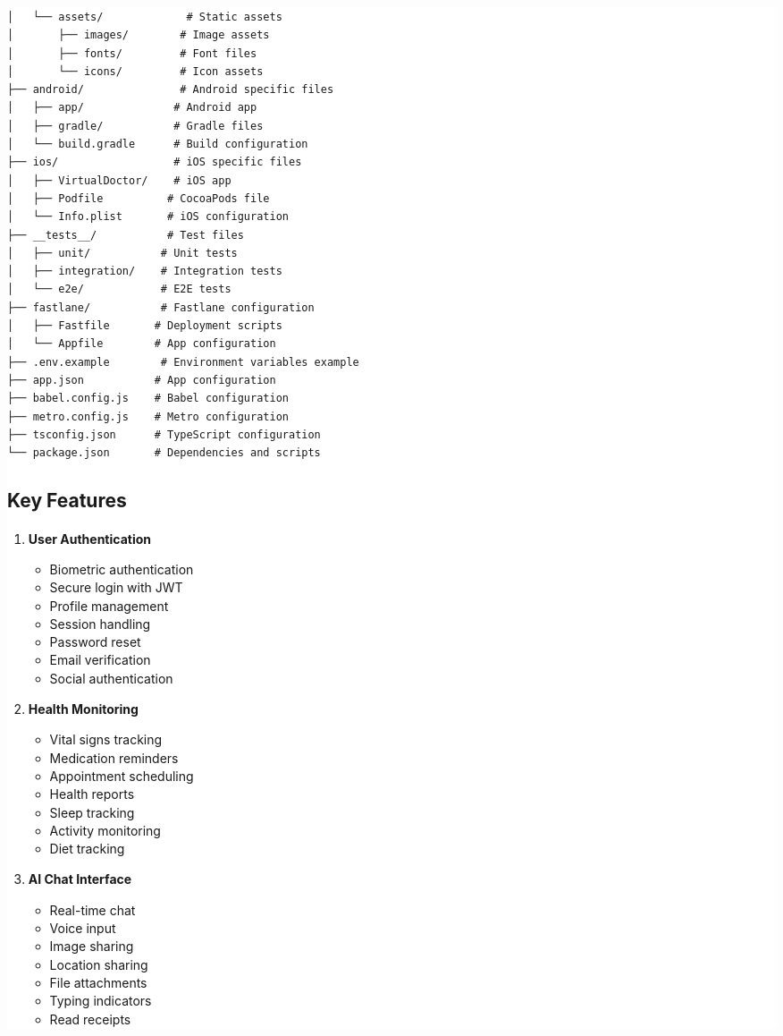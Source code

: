 ```
│   └── assets/             # Static assets
│       ├── images/        # Image assets
│       ├── fonts/         # Font files
│       └── icons/         # Icon assets
├── android/               # Android specific files
│   ├── app/              # Android app
│   ├── gradle/           # Gradle files
│   └── build.gradle      # Build configuration
├── ios/                  # iOS specific files
│   ├── VirtualDoctor/    # iOS app
│   ├── Podfile          # CocoaPods file
│   └── Info.plist       # iOS configuration
├── __tests__/           # Test files
│   ├── unit/           # Unit tests
│   ├── integration/    # Integration tests
│   └── e2e/            # E2E tests
├── fastlane/           # Fastlane configuration
│   ├── Fastfile       # Deployment scripts
│   └── Appfile        # App configuration
├── .env.example        # Environment variables example
├── app.json           # App configuration
├── babel.config.js    # Babel configuration
├── metro.config.js    # Metro configuration
├── tsconfig.json      # TypeScript configuration
└── package.json       # Dependencies and scripts
```

## Key Features
1. **User Authentication**
   - Biometric authentication
   - Secure login with JWT
   - Profile management
   - Session handling
   - Password reset
   - Email verification
   - Social authentication

2. **Health Monitoring**
   - Vital signs tracking
   - Medication reminders
   - Appointment scheduling
   - Health reports
   - Sleep tracking
   - Activity monitoring
   - Diet tracking

3. **AI Chat Interface**
   - Real-time chat
   - Voice input
   - Image sharing
   - Location sharing
   - File attachments
   - Typing indicators
   - Read receipts

